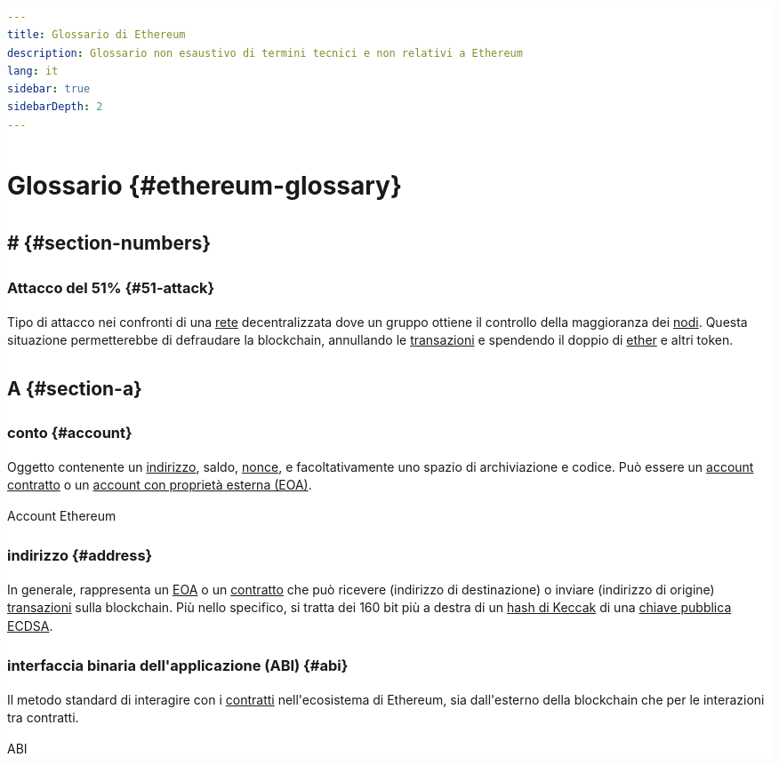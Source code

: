 ```yaml
---
title: Glossario di Ethereum
description: Glossario non esaustivo di termini tecnici e non relativi a Ethereum
lang: it
sidebar: true
sidebarDepth: 2
---
```


# Glossario {#ethereum-glossary}

<Divider />

## \# {#section-numbers}

### Attacco del 51% {#51-attack}

Tipo di attacco nei confronti di una [rete](#network) decentralizzata dove un gruppo ottiene il controllo della maggioranza dei [nodi](#node). Questa situazione permetterebbe di defraudare la blockchain, annullando le [transazioni](#transaction) e spendendo il doppio di [ether](#ether) e altri token.

## A {#section-a}

### conto {#account}

Oggetto contenente un [indirizzo](#address), saldo, [nonce](#nonce), e facoltativamente uno spazio di archiviazione e codice. Può essere un [account contratto](#contract-account) o un [account con proprietà esterna (EOA)](#eoa).

<DocLink to="/developers/docs/accounts">
  Account Ethereum
</DocLink>

### indirizzo {#address}

In generale, rappresenta un [EOA](#eoa) o un [contratto](#contract-accouint) che può ricevere (indirizzo di destinazione) o inviare (indirizzo di origine) [transazioni](#transaction) sulla blockchain. Più nello specifico, si tratta dei 160 bit più a destra di un [hash di Keccak](#keccak-256) di una [chiave pubblica](#public-key) [ECDSA](#ecdsa).

### interfaccia binaria dell'applicazione (ABI) {#abi}

Il metodo standard di interagire con i [contratti](#contract-account) nell'ecosistema di Ethereum, sia dall'esterno della blockchain che per le interazioni tra contratti.

<DocLink to="/developers/docs/smart-contracts/compiling/#web-applications">
  ABI
</DocLink>
